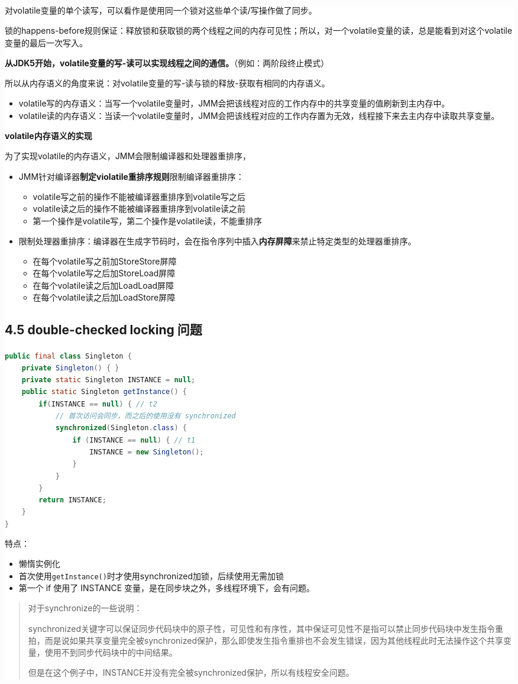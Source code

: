 对volatile变量的单个读写，可以看作是使用同一个锁对这些单个读/写操作做了同步。

锁的happens-before规则保证：释放锁和获取锁的两个线程之间的内存可见性；所以，对一个volatile变量的读，总是能看到对这个volatile变量的最后一次写入。

**从JDK5开始，volatile变量的写-读可以实现线程之间的通信。**（例如：两阶段终止模式）

所以从内存语义的角度来说：对volatile变量的写-读与锁的释放-获取有相同的内存语义。

- volatile写的内存语义：当写一个volatile变量时，JMM会把该线程对应的工作内存中的共享变量的值刷新到主内存中。
- volatile读的内存语义：当读一个volatile变量时，JMM会把该线程对应的工作内存置为无效，线程接下来去主内存中读取共享变量。



**volatile内存语义的实现**

为了实现volatile的内存语义，JMM会限制编译器和处理器重排序，

- JMM针对编译器**制定violatile重排序规则**限制编译器重排序：
  - volatile写之前的操作不能被编译器重排序到volatile写之后
  - volatile读之后的操作不能被编译器重排序到volatile读之前
  - 第一个操作是volatile写，第二个操作是volatile读，不能重排序

- 限制处理器重排序：编译器在生成字节码时，会在指令序列中插入**内存屏障**来禁止特定类型的处理器重排序。
  - 在每个volatile写之前加StoreStore屏障
  - 在每个volatile写之后加StoreLoad屏障
  - 在每个volatile读之后加LoadLoad屏障
  - 在每个volatile读之后加LoadStore屏障



## 4.5 double-checked locking 问题

```java
public final class Singleton {
	private Singleton() { }
	private static Singleton INSTANCE = null;
	public static Singleton getInstance() { 
        if(INSTANCE == null) { // t2
            // 首次访问会同步，而之后的使用没有 synchronized
            synchronized(Singleton.class) {
                if (INSTANCE == null) { // t1
                    INSTANCE = new Singleton();
                } 
            }
        }
        return INSTANCE;
    }
}
```

特点：

- 懒惰实例化
- 首次使用`getInstance()`时才使用synchronized加锁，后续使用无需加锁
- 第一个 if 使用了 INSTANCE 变量，是在同步块之外，多线程环境下，会有问题。



> 对于synchronize的一些说明：
>
> synchronized关键字可以保证同步代码块中的原子性，可见性和有序性，其中保证可见性不是指可以禁止同步代码块中发生指令重拍，而是说如果共享变量完全被synchronized保护，那么即使发生指令重排也不会发生错误，因为其他线程此时无法操作这个共享变量，使用不到同步代码块中的中间结果。
>
> 但是在这个例子中，INSTANCE并没有完全被synchronized保护，所以有线程安全问题。
